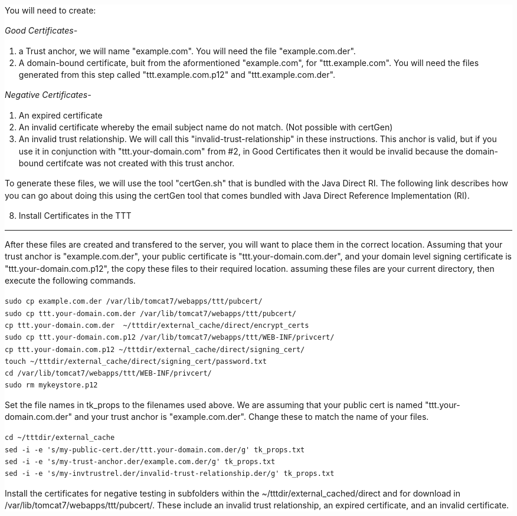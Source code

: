 You will need to create:

*Good Certificates-*

   1. a Trust anchor, we will name "example.com". You will need the file "example.com.der".
   2. A domain-bound certificate, buit from the aformentioned "example.com", for
   "ttt.example.com". You will need the files generated from this step called
   "ttt.example.com.p12" and "ttt.example.com.der".

*Negative Certificates-*

   1. An expired certificate
   2. An invalid certificate whereby the email subject name do not match. (Not possible with certGen)
   3. An invalid trust relationship. We will call this
   "invalid-trust-relationship" in these instructions. This anchor is valid,
   but if you use it in conjunction with "ttt.your-domain.com" from #2, in Good
   Certificates then it would be invalid because the domain-bound certifcate was
   not created with this trust anchor.
   
To generate these files, we will use the tool "certGen.sh" that is bundled with
the Java Direct RI.  The following link describes how you can
go about doing this using the certGen tool that comes bundled with Java Direct
Reference Implementation (RI). 

8. Install Certificates in the TTT
----------------------------------

After these files are created and transfered to the server, you will want to
place them in the correct location. Assuming that your trust anchor is "example.com.der",
your public certificate is "ttt.your-domain.com.der", and your domain level signing
certificate is "ttt.your-domain.com.p12", the copy these files to their required
location. assuming these files are your current directory, then execute the
following commands.

    sudo cp example.com.der /var/lib/tomcat7/webapps/ttt/pubcert/
    sudo cp ttt.your-domain.com.der /var/lib/tomcat7/webapps/ttt/pubcert/
    cp ttt.your-domain.com.der  ~/tttdir/external_cache/direct/encrypt_certs
    sudo cp ttt.your-domain.com.p12 /var/lib/tomcat7/webapps/ttt/WEB-INF/privcert/
    cp ttt.your-domain.com.p12 ~/tttdir/external_cache/direct/signing_cert/
    touch ~/tttdir/external_cache/direct/signing_cert/password.txt
    cd /var/lib/tomcat7/webapps/ttt/WEB-INF/privcert/
    sudo rm mykeystore.p12

    
    
Set the file names in tk_props to the filenames used above. We are assuming that
your public cert is named "ttt.your-domain.com.der" and your trust anchor is
"example.com.der".  Change these to match the name of your files.
    
    cd ~/tttdir/external_cache
    sed -i -e 's/my-public-cert.der/ttt.your-domain.com.der/g' tk_props.txt
    sed -i -e 's/my-trust-anchor.der/example.com.der/g' tk_props.txt
    sed -i -e 's/my-invtrustrel.der/invalid-trust-relationship.der/g' tk_props.txt

Install the certificates for negative testing in subfolders within the
~/tttdir/external_cached/direct and for download in
/var/lib/tomcat7/webapps/ttt/pubcert/.  These include an invalid trust relationship,
an expired certificate, and an invalid certificate. 
